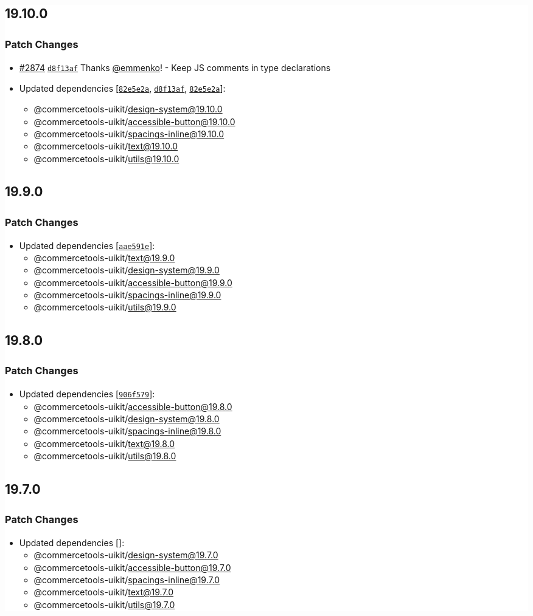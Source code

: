 ## 19.10.0

### Patch Changes

- [#2874](https://github.com/commercetools/ui-kit/pull/2874) [`d8f13af`](https://github.com/commercetools/ui-kit/commit/d8f13aff1709c5d0a7f5592200aefab4e05be92b) Thanks [@emmenko](https://github.com/emmenko)! - Keep JS comments in type declarations

- Updated dependencies [[`82e5e2a`](https://github.com/commercetools/ui-kit/commit/82e5e2a85ca0f37a9e9d8bb42a0a6673dc64646d), [`d8f13af`](https://github.com/commercetools/ui-kit/commit/d8f13aff1709c5d0a7f5592200aefab4e05be92b), [`82e5e2a`](https://github.com/commercetools/ui-kit/commit/82e5e2a85ca0f37a9e9d8bb42a0a6673dc64646d)]:
  - @commercetools-uikit/design-system@19.10.0
  - @commercetools-uikit/accessible-button@19.10.0
  - @commercetools-uikit/spacings-inline@19.10.0
  - @commercetools-uikit/text@19.10.0
  - @commercetools-uikit/utils@19.10.0

## 19.9.0

### Patch Changes

- Updated dependencies [[`aae591e`](https://github.com/commercetools/ui-kit/commit/aae591e82c9737618b3e0248d456cc15276bff10)]:
  - @commercetools-uikit/text@19.9.0
  - @commercetools-uikit/design-system@19.9.0
  - @commercetools-uikit/accessible-button@19.9.0
  - @commercetools-uikit/spacings-inline@19.9.0
  - @commercetools-uikit/utils@19.9.0

## 19.8.0

### Patch Changes

- Updated dependencies [[`906f579`](https://github.com/commercetools/ui-kit/commit/906f579854795733d4df2f80a4b970857af0fb32)]:
  - @commercetools-uikit/accessible-button@19.8.0
  - @commercetools-uikit/design-system@19.8.0
  - @commercetools-uikit/spacings-inline@19.8.0
  - @commercetools-uikit/text@19.8.0
  - @commercetools-uikit/utils@19.8.0

## 19.7.0

### Patch Changes

- Updated dependencies []:
  - @commercetools-uikit/design-system@19.7.0
  - @commercetools-uikit/accessible-button@19.7.0
  - @commercetools-uikit/spacings-inline@19.7.0
  - @commercetools-uikit/text@19.7.0
  - @commercetools-uikit/utils@19.7.0
